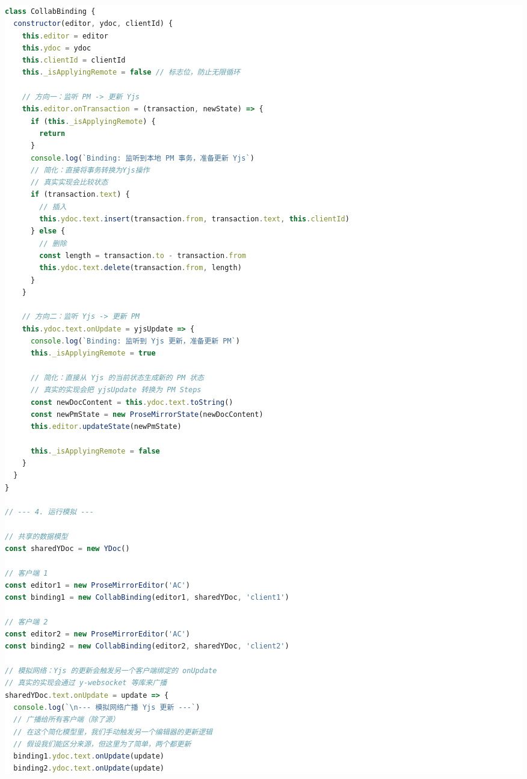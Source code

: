 ```javascript
class CollabBinding {
  constructor(editor, ydoc, clientId) {
    this.editor = editor
    this.ydoc = ydoc
    this.clientId = clientId
    this._isApplyingRemote = false // 标志位，防止无限循环

    // 方向一：监听 PM -> 更新 Yjs
    this.editor.onTransaction = (transaction, newState) => {
      if (this._isApplyingRemote) {
        return
      }
      console.log(`Binding: 监听到本地 PM 事务，准备更新 Yjs`)
      // 简化：直接将事务转换为Yjs操作
      // 真实实现会比较状态
      if (transaction.text) {
        // 插入
        this.ydoc.text.insert(transaction.from, transaction.text, this.clientId)
      } else {
        // 删除
        const length = transaction.to - transaction.from
        this.ydoc.text.delete(transaction.from, length)
      }
    }

    // 方向二：监听 Yjs -> 更新 PM
    this.ydoc.text.onUpdate = yjsUpdate => {
      console.log(`Binding: 监听到 Yjs 更新，准备更新 PM`)
      this._isApplyingRemote = true

      // 简化：直接从 Yjs 的当前状态生成新的 PM 状态
      // 真实的实现会把 yjsUpdate 转换为 PM Steps
      const newDocContent = this.ydoc.text.toString()
      const newPmState = new ProseMirrorState(newDocContent)
      this.editor.updateState(newPmState)

      this._isApplyingRemote = false
    }
  }
}

// --- 4. 运行模拟 ---

// 共享的数据模型
const sharedYDoc = new YDoc()

// 客户端 1
const editor1 = new ProseMirrorEditor('AC')
const binding1 = new CollabBinding(editor1, sharedYDoc, 'client1')

// 客户端 2
const editor2 = new ProseMirrorEditor('AC')
const binding2 = new CollabBinding(editor2, sharedYDoc, 'client2')

// 模拟网络：Yjs 的更新会触发另一个客户端绑定的 onUpdate
// 真实的实现会通过 y-websocket 等库来广播
sharedYDoc.text.onUpdate = update => {
  console.log(`\n--- 模拟网络广播 Yjs 更新 ---`)
  // 广播给所有客户端（除了源）
  // 在这个简化模型里，我们手动触发另一个编辑器的更新逻辑
  // 假设我们能区分来源，但这里为了简单，两个都更新
  binding1.ydoc.text.onUpdate(update)
  binding2.ydoc.text.onUpdate(update)
```